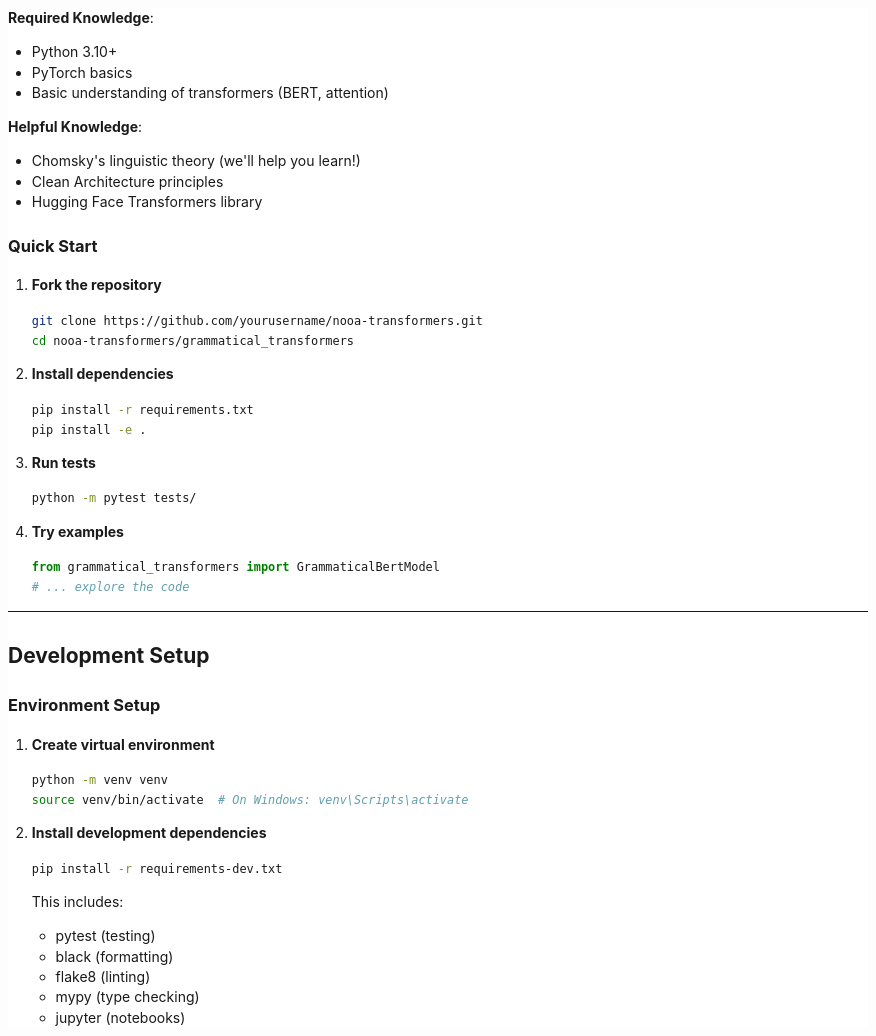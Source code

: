 **Required Knowledge**:
- Python 3.10+
- PyTorch basics
- Basic understanding of transformers (BERT, attention)

**Helpful Knowledge**:
- Chomsky's linguistic theory (we'll help you learn!)
- Clean Architecture principles
- Hugging Face Transformers library

### Quick Start

1. **Fork the repository**
   ```bash
   git clone https://github.com/yourusername/nooa-transformers.git
   cd nooa-transformers/grammatical_transformers
   ```

2. **Install dependencies**
   ```bash
   pip install -r requirements.txt
   pip install -e .
   ```

3. **Run tests**
   ```bash
   python -m pytest tests/
   ```

4. **Try examples**
   ```python
   from grammatical_transformers import GrammaticalBertModel
   # ... explore the code
   ```

---

## Development Setup

### Environment Setup

1. **Create virtual environment**
   ```bash
   python -m venv venv
   source venv/bin/activate  # On Windows: venv\Scripts\activate
   ```

2. **Install development dependencies**
   ```bash
   pip install -r requirements-dev.txt
   ```

   This includes:
   - pytest (testing)
   - black (formatting)
   - flake8 (linting)
   - mypy (type checking)
   - jupyter (notebooks)
